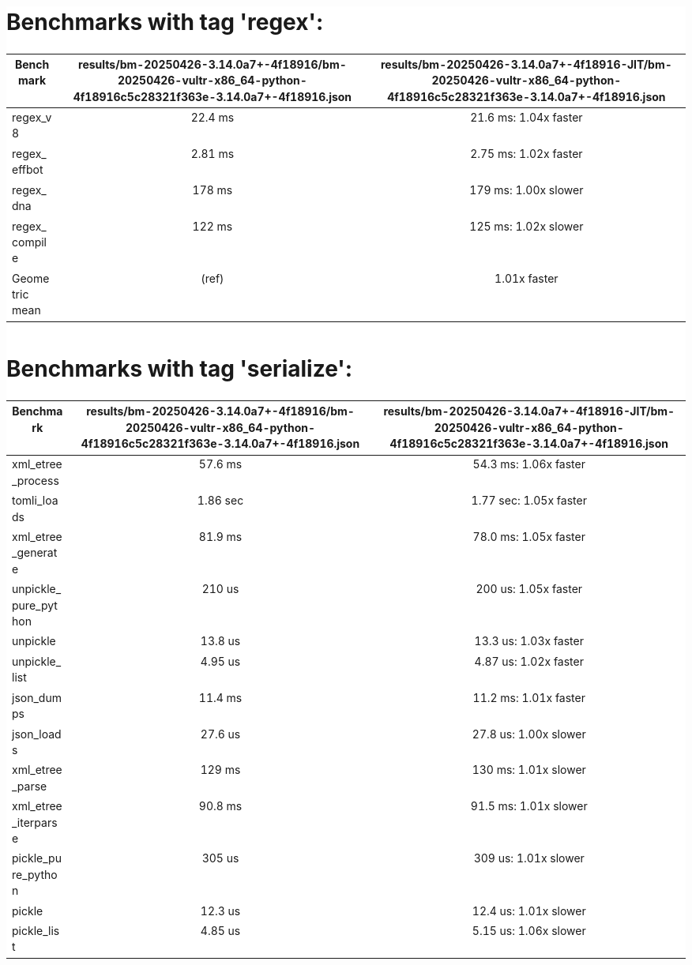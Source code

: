 Benchmarks with tag 'regex':
============================

| Benchmark      | results/bm-20250426-3.14.0a7+-4f18916/bm-20250426-vultr-x86_64-python-4f18916c5c28321f363e-3.14.0a7+-4f18916.json | results/bm-20250426-3.14.0a7+-4f18916-JIT/bm-20250426-vultr-x86_64-python-4f18916c5c28321f363e-3.14.0a7+-4f18916.json |
|----------------|:-----------------------------------------------------------------------------------------------------------------:|:---------------------------------------------------------------------------------------------------------------------:|
| regex_v8       | 22.4 ms                                                                                                           | 21.6 ms: 1.04x faster                                                                                                 |
| regex_effbot   | 2.81 ms                                                                                                           | 2.75 ms: 1.02x faster                                                                                                 |
| regex_dna      | 178 ms                                                                                                            | 179 ms: 1.00x slower                                                                                                  |
| regex_compile  | 122 ms                                                                                                            | 125 ms: 1.02x slower                                                                                                  |
| Geometric mean | (ref)                                                                                                             | 1.01x faster                                                                                                          |

Benchmarks with tag 'serialize':
================================

| Benchmark            | results/bm-20250426-3.14.0a7+-4f18916/bm-20250426-vultr-x86_64-python-4f18916c5c28321f363e-3.14.0a7+-4f18916.json | results/bm-20250426-3.14.0a7+-4f18916-JIT/bm-20250426-vultr-x86_64-python-4f18916c5c28321f363e-3.14.0a7+-4f18916.json |
|----------------------|:-----------------------------------------------------------------------------------------------------------------:|:---------------------------------------------------------------------------------------------------------------------:|
| xml_etree_process    | 57.6 ms                                                                                                           | 54.3 ms: 1.06x faster                                                                                                 |
| tomli_loads          | 1.86 sec                                                                                                          | 1.77 sec: 1.05x faster                                                                                                |
| xml_etree_generate   | 81.9 ms                                                                                                           | 78.0 ms: 1.05x faster                                                                                                 |
| unpickle_pure_python | 210 us                                                                                                            | 200 us: 1.05x faster                                                                                                  |
| unpickle             | 13.8 us                                                                                                           | 13.3 us: 1.03x faster                                                                                                 |
| unpickle_list        | 4.95 us                                                                                                           | 4.87 us: 1.02x faster                                                                                                 |
| json_dumps           | 11.4 ms                                                                                                           | 11.2 ms: 1.01x faster                                                                                                 |
| json_loads           | 27.6 us                                                                                                           | 27.8 us: 1.00x slower                                                                                                 |
| xml_etree_parse      | 129 ms                                                                                                            | 130 ms: 1.01x slower                                                                                                  |
| xml_etree_iterparse  | 90.8 ms                                                                                                           | 91.5 ms: 1.01x slower                                                                                                 |
| pickle_pure_python   | 305 us                                                                                                            | 309 us: 1.01x slower                                                                                                  |
| pickle               | 12.3 us                                                                                                           | 12.4 us: 1.01x slower                                                                                                 |
| pickle_list          | 4.85 us                                                                                                           | 5.15 us: 1.06x slower                                                                                                 |